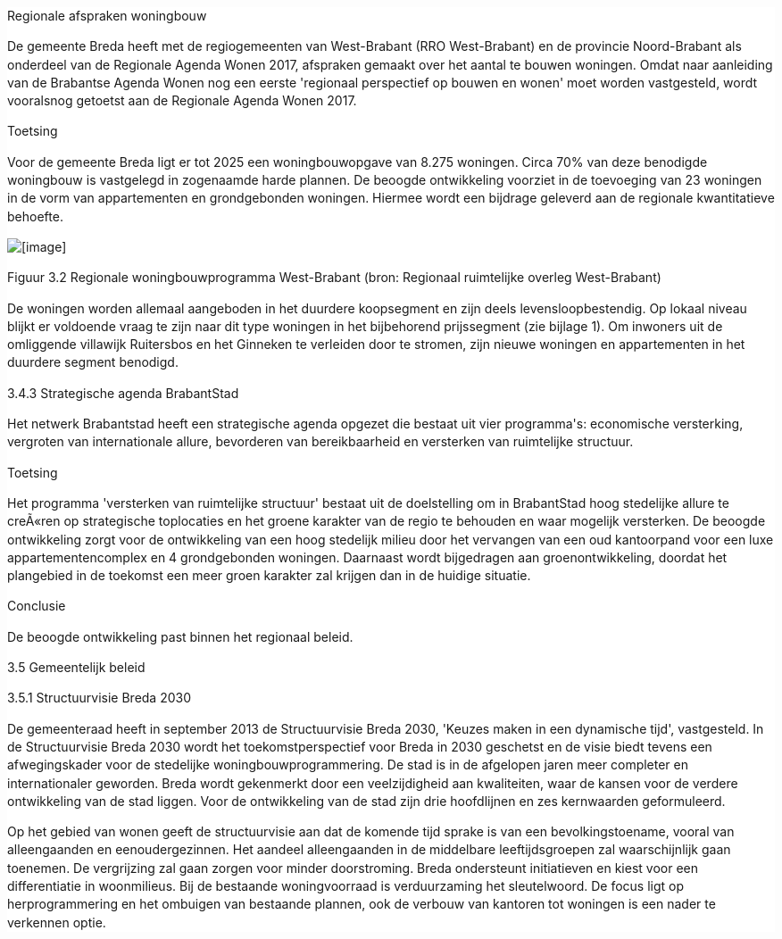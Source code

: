 Regionale afspraken woningbouw

De gemeente Breda heeft met de regiogemeenten van West\-Brabant (RRO West\-Brabant) en de provincie Noord\-Brabant als onderdeel van de Regionale Agenda Wonen 2017, afspraken gemaakt over het aantal te bouwen woningen. Omdat naar aanleiding van de Brabantse Agenda Wonen nog een eerste 'regionaal perspectief op bouwen en wonen' moet worden vastgesteld, wordt vooralsnog getoetst aan de Regionale Agenda Wonen 2017\.

Toetsing

Voor de gemeente Breda ligt er tot 2025 een woningbouwopgave van 8\.275 woningen. Circa 70% van deze benodigde woningbouw is vastgelegd in zogenaamde harde plannen. De beoogde ontwikkeling voorziet in de toevoeging van 23 woningen in de vorm van appartementen en grondgebonden woningen. Hiermee wordt een bijdrage geleverd aan de regionale kwantitatieve behoefte.

![[image]](i_NL.IMRO.0758.BP2018213005-VG01_402010.png "i_NL.IMRO.0758.BP2018213005-VG01_402010.png")

Figuur 3\.2 Regionale woningbouwprogramma West\-Brabant (bron: Regionaal ruimtelijke overleg West\-Brabant)

De woningen worden allemaal aangeboden in het duurdere koopsegment en zijn deels levensloopbestendig. Op lokaal niveau blijkt er voldoende vraag te zijn naar dit type woningen in het bijbehorend prijssegment (zie bijlage 1). Om inwoners uit de omliggende villawijk Ruitersbos en het Ginneken te verleiden door te stromen, zijn nieuwe woningen en appartementen in het duurdere segment benodigd.

3\.4\.3 Strategische agenda BrabantStad

Het netwerk Brabantstad heeft een strategische agenda opgezet die bestaat uit vier programma's: economische versterking, vergroten van internationale allure, bevorderen van bereikbaarheid en versterken van ruimtelijke structuur.

Toetsing

Het programma 'versterken van ruimtelijke structuur' bestaat uit de doelstelling om in BrabantStad hoog stedelijke allure te creÃ«ren op strategische toplocaties en het groene karakter van de regio te behouden en waar mogelijk versterken. De beoogde ontwikkeling zorgt voor de ontwikkeling van een hoog stedelijk milieu door het vervangen van een oud kantoorpand voor een luxe appartementencomplex en 4 grondgebonden woningen. Daarnaast wordt bijgedragen aan groenontwikkeling, doordat het plangebied in de toekomst een meer groen karakter zal krijgen dan in de huidige situatie.

Conclusie

De beoogde ontwikkeling past binnen het regionaal beleid.

3\.5 Gemeentelijk beleid

3\.5\.1 Structuurvisie Breda 2030

De gemeenteraad heeft in september 2013 de Structuurvisie Breda 2030, 'Keuzes maken in een dynamische tijd', vastgesteld. In de Structuurvisie Breda 2030 wordt het toekomstperspectief voor Breda in 2030 geschetst en de visie biedt tevens een afwegingskader voor de stedelijke woningbouwprogrammering. De stad is in de afgelopen jaren meer completer en internationaler geworden. Breda wordt gekenmerkt door een veelzijdigheid aan kwaliteiten, waar de kansen voor de verdere ontwikkeling van de stad liggen. Voor de ontwikkeling van de stad zijn drie hoofdlijnen en zes kernwaarden geformuleerd.

Op het gebied van wonen geeft de structuurvisie aan dat de komende tijd sprake is van een bevolkingstoename, vooral van alleengaanden en eenoudergezinnen. Het aandeel alleengaanden in de middelbare leeftijdsgroepen zal waarschijnlijk gaan toenemen. De vergrijzing zal gaan zorgen voor minder doorstroming. Breda ondersteunt initiatieven en kiest voor een differentiatie in woonmilieus. Bij de bestaande woningvoorraad is verduurzaming het sleutelwoord. De focus ligt op herprogrammering en het ombuigen van bestaande plannen, ook de verbouw van kantoren tot woningen is een nader te verkennen optie.
